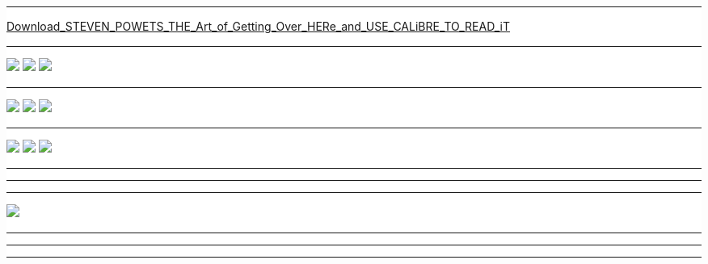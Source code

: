 <video width="100%" height="400" id="grandtour" title="Grand tour of calibre" controls preload="metadata">
<source type="video/mp4"   src="https://download.calibre-ebook.com/videos/grand-tour.mp4" />
</video>
<hr>

[Download_STEVEN_POWETS_THE_Art_of_Getting_Over_HERe_and_USE_CALiBRE_TO_READ_iT](https://vdoc.pub/documents/the-art-of-getting-over-50kg6hib9uo0)
<hr>
<a href="https://calibre-ebook.com/demo#tutorials"><img src="https://download.calibre-ebook.com/images/4/dark-editor.png"></a>
<a href="https://calibre-ebook.com/about"><img src="https://upload.wikimedia.org/wikipedia/commons/c/cf/Calibre_logo_3.png"></a>
<a href="https://calibre-ebook.com/whats-new"><img src="https://blog.the-ebook-reader.com/wp-content/uploads/2019/10/Calibre-eBook.jpg"></a>

<hr>



<img src="https://raw.githubusercontent.com/ThakaSartu/muna/master/assets/images/design_resources/002-022-graffiti-kids-photograph-jon-naar-1973-mcny.jpg">
<img src="https://commercialclassics.com/uploads/5500055/1585495747297/CC.ThorowgoodOpen.10LineSansSurrphys-1400-xxx_q87.jpg">

<img src="https://images.footlocker.com/is/image/EBFL2/T1268100_a4?wid=2000&hei=2000&fmt=png-alpha">
<hr>
<iframe style="border-radius:12px" src="https://open.spotify.com/embed/track/25L7DvNU798tfl5SgKgnt1?utm_source=generator" width="100%" height="352" frameBorder="0" allowfullscreen="" allow="autoplay; clipboard-write; encrypted-media; fullscreen; picture-in-picture" loading="lazy"></iframe>
<img src="https://raw.githubusercontent.com/ThakaSartu/muna/master/assets/images/design_resources/005_eric_gill_theredlist.jpg">
<img src="https://images.footlocker.com/is/image/EBFL2/W2289001_a3?wid=2000&hei=2000&fmt=png-alpha">
<img src="https://images.footlocker.com/is/image/EBFL2/W2289001_a4?wid=2000&hei=2000&fmt=png-alpha">

<iframe style="border-radius:12px" src="https://open.spotify.com/embed/track/3DI8C3OSwuXd8E947MWiSi?utm_source=generator" width="100%" height="352" frameBorder="0" allowfullscreen="" allow="autoplay; clipboard-write; encrypted-media; fullscreen; picture-in-picture" loading="lazy"></iframe>
<hr>
<hr>
<iframe style="border-radius:12px" src="https://open.spotify.com/embed/track/6GtX0jaNL8IjVQfrDBx81z?utm_source=generator" width="100%" height="352" frameBorder="0" allowfullscreen="" allow="autoplay; clipboard-write; encrypted-media; fullscreen; picture-in-picture" loading="lazy"></iframe>
<hr>
<img src="https://images.footlocker.com/is/image/EBFL2/T1268100_a6?wid=2000&hei=2000&fmt=png-alpha">
<hr>
<hr>
<hr>
<iframe style="border-radius:12px" src="https://open.spotify.com/embed/track/1mXMkMg5LJGMVOAyM6euB6?utm_source=generator" width="100%" height="352" frameBorder="0" allowfullscreen="" allow="autoplay; clipboard-write; encrypted-media; fullscreen; picture-in-picture" loading="lazy"></iframe>
<iframe width="567" height="480" src="https://www.youtube.com/embed/CsM4jNSAm4A" title="DJ Apple Beans" frameborder="0" allow="accelerometer; autoplay; clipboard-write; encrypted-media; gyroscope; picture-in-picture" allowfullscreen></iframe>
